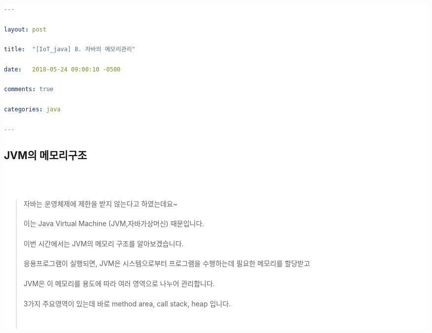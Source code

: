 ```yaml
---

layout: post

title:  "[IoT_java] 8. 자바의 메모리관리"

date:   2018-05-24 09:00:10 -0500

comments: true

categories: java

---
```


## JVM의 메모리구조

<br>
<br>

>자바는 운영체제에 제한을 받지 않는다고 하였는데요~
><br>
><br>
>이는 Java Virtual Machine (JVM,자바가상머신) 때문입니다.
><br>
><br>
>이번 시간에서는 JVM의 메모리 구조를 알아보겠습니다.
><br>
><br>
>응용프로그램이 실행되면, JVM은 시스템으로부터 프로그램을 수행하는데 필요한 메모리를 할당받고
><br>
><br>
>JVM은 이 메모리를 용도에 따라 여러 영역으로 나누어 관리합니다.
><br>
><br>
>3가지 주요영역이 있는데 바로 method area, call stack, heap 입니다.
><br>
><br>
><br>
>